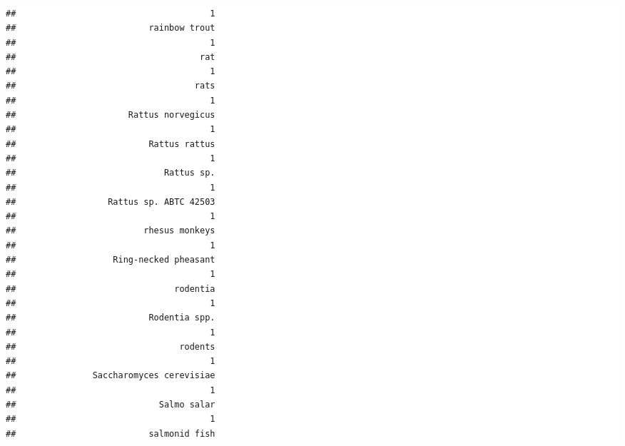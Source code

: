     ##                                      1 
    ##                          rainbow trout 
    ##                                      1 
    ##                                    rat 
    ##                                      1 
    ##                                   rats 
    ##                                      1 
    ##                      Rattus norvegicus 
    ##                                      1 
    ##                          Rattus rattus 
    ##                                      1 
    ##                             Rattus sp. 
    ##                                      1 
    ##                  Rattus sp. ABTC 42503 
    ##                                      1 
    ##                         rhesus monkeys 
    ##                                      1 
    ##                   Ring-necked pheasant 
    ##                                      1 
    ##                               rodentia 
    ##                                      1 
    ##                          Rodentia spp. 
    ##                                      1 
    ##                                rodents 
    ##                                      1 
    ##               Saccharomyces cerevisiae 
    ##                                      1 
    ##                            Salmo salar 
    ##                                      1 
    ##                          salmonid fish 